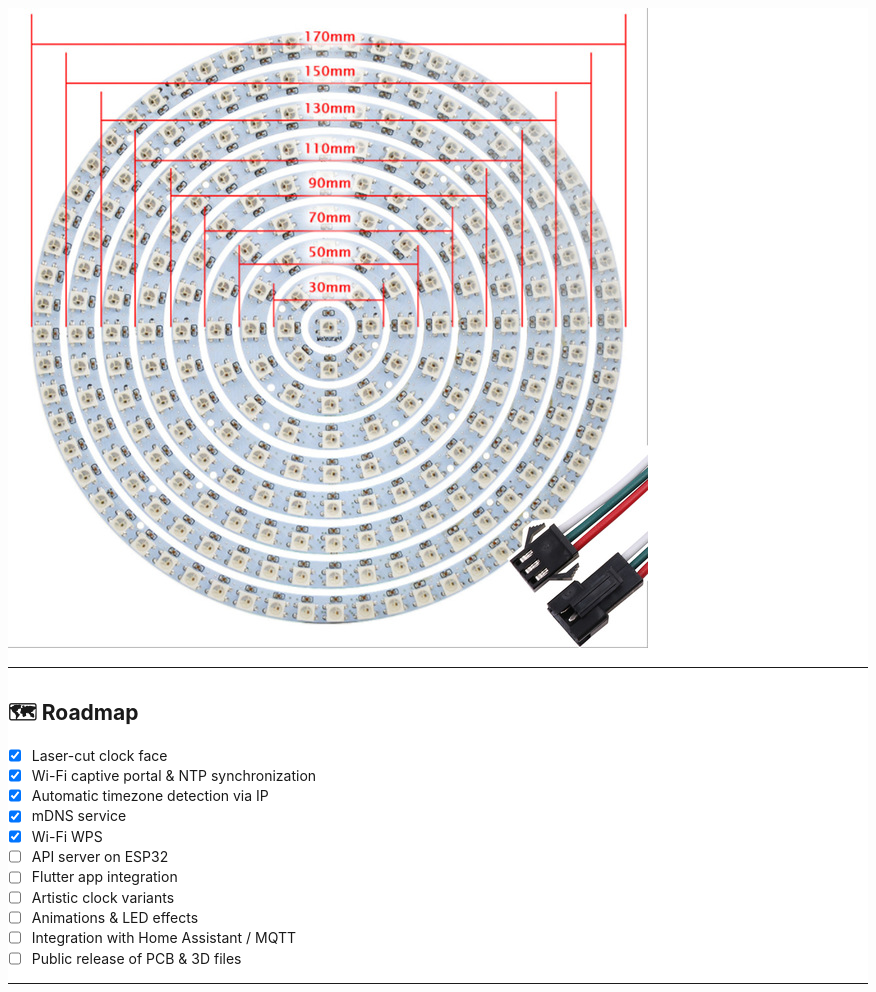 ![WS2812B LEDs](images/ws2812b-leds.jpeg)

---

## 🗺️ Roadmap

* [x] Laser-cut clock face  
* [x] Wi-Fi captive portal & NTP synchronization  
* [x] Automatic timezone detection via IP  
* [x] mDNS service  
* [x] Wi-Fi WPS  
* [ ] API server on ESP32  
* [ ] Flutter app integration  
* [ ] Artistic clock variants  
* [ ] Animations & LED effects  
* [ ] Integration with Home Assistant / MQTT  
* [ ] Public release of PCB & 3D files  

---
